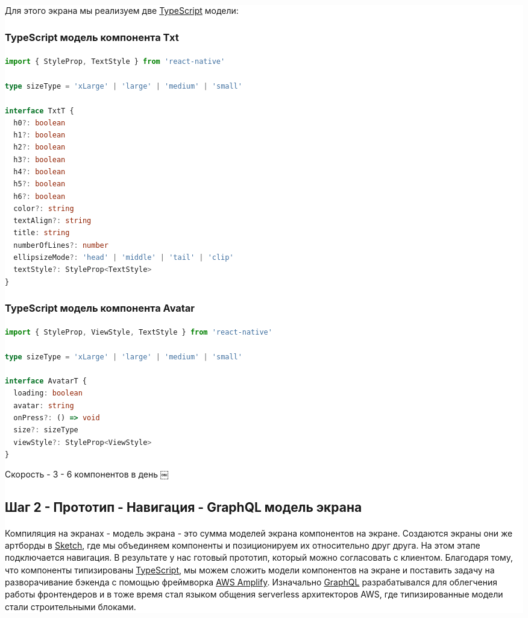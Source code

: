 Для этого экрана мы реализуем две [TypeScript](https://www.typescriptlang.org) модели:
 
### TypeScript модель компонента Txt

```typescript
import { StyleProp, TextStyle } from 'react-native'

type sizeType = 'xLarge' | 'large' | 'medium' | 'small'

interface TxtT {
  h0?: boolean
  h1?: boolean
  h2?: boolean
  h3?: boolean
  h4?: boolean
  h5?: boolean
  h6?: boolean
  color?: string
  textAlign?: string
  title: string
  numberOfLines?: number
  ellipsizeMode?: 'head' | 'middle' | 'tail' | 'clip'
  textStyle?: StyleProp<TextStyle>
}
```

### TypeScript модель компонента Avatar


```typescript
import { StyleProp, ViewStyle, TextStyle } from 'react-native'

type sizeType = 'xLarge' | 'large' | 'medium' | 'small'

interface AvatarT {
  loading: boolean
  avatar: string 
  onPress?: () => void
  size?: sizeType
  viewStyle?: StyleProp<ViewStyle>
}
```

Скорость - 3 - 6 компонентов в день
￼
## Шаг 2 - Прототип - Навигация - GraphQL модель экрана 
Компиляция на экранах - модель экрана - это сумма моделей экрана компонентов на экране. Создаются экраны они же артборды в [Sketch](https://www.sketch.com), где мы объединяем компоненты и позиционируем их относительно друг друга. На этом этапе подключается навигация. В результате у нас готовый прототип, который можно согласовать с клиентом. Благодаря тому, что компоненты типизированы [TypeScript](https://www.typescriptlang.org), мы можем сложить модели компонентов на экране и поставить задачу на разворачивание бэкенда с помощью фреймворка [AWS Amplify](https://aws.amazon.com/ru/amplify/).
Изначально [GraphQL](https://graphql.org) разрабатывался для облегчения работы фронтендеров и в тоже время стал языком общения serverless архитекторов AWS, где типизированные модели стали строительными блоками. 

